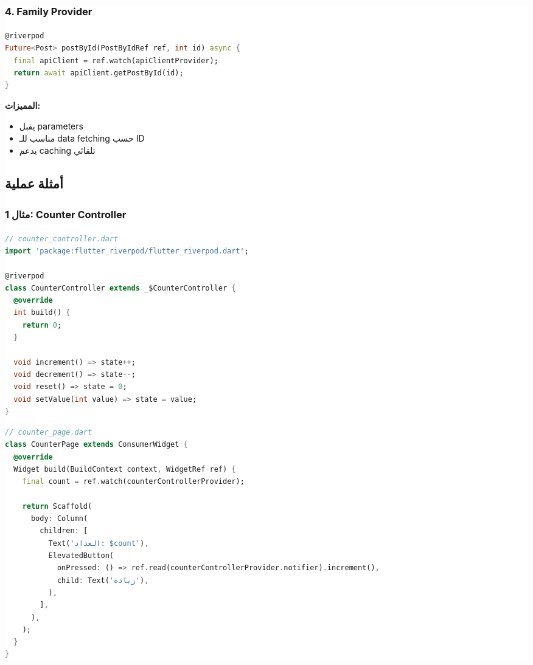 ### 4. **Family Provider**

```dart
@riverpod
Future<Post> postById(PostByIdRef ref, int id) async {
  final apiClient = ref.watch(apiClientProvider);
  return await apiClient.getPostById(id);
}
```

**المميزات:**
- يقبل parameters
- مناسب للـ data fetching حسب ID
- يدعم caching تلقائي

## أمثلة عملية

### مثال 1: Counter Controller

```dart
// counter_controller.dart
import 'package:flutter_riverpod/flutter_riverpod.dart';

@riverpod
class CounterController extends _$CounterController {
  @override
  int build() {
    return 0;
  }

  void increment() => state++;
  void decrement() => state--;
  void reset() => state = 0;
  void setValue(int value) => state = value;
}
```

```dart
// counter_page.dart
class CounterPage extends ConsumerWidget {
  @override
  Widget build(BuildContext context, WidgetRef ref) {
    final count = ref.watch(counterControllerProvider);
    
    return Scaffold(
      body: Column(
        children: [
          Text('العداد: $count'),
          ElevatedButton(
            onPressed: () => ref.read(counterControllerProvider.notifier).increment(),
            child: Text('زيادة'),
          ),
        ],
      ),
    );
  }
}
```
